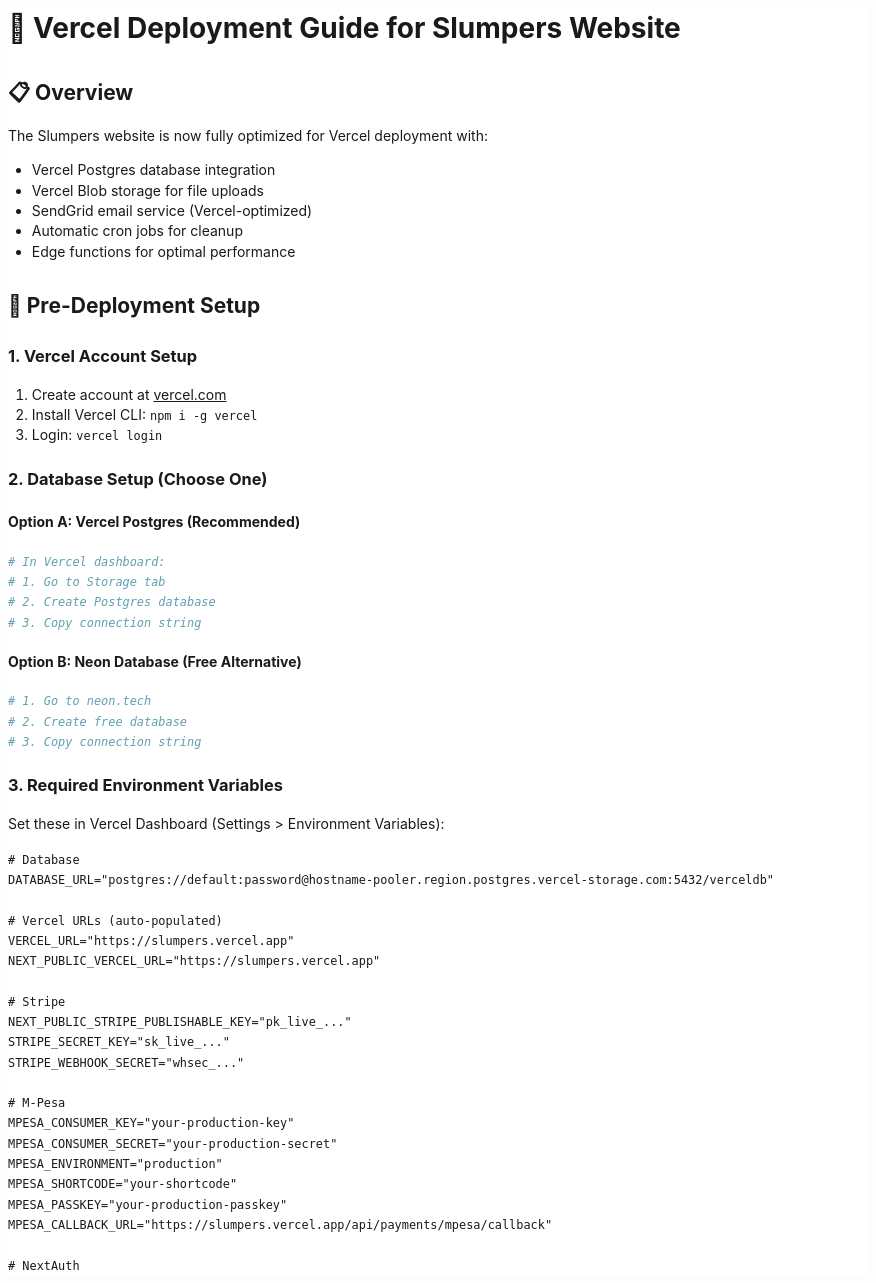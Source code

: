 # 🚀 Vercel Deployment Guide for Slumpers Website

## 📋 Overview

The Slumpers website is now fully optimized for Vercel deployment with:
- Vercel Postgres database integration
- Vercel Blob storage for file uploads
- SendGrid email service (Vercel-optimized)
- Automatic cron jobs for cleanup
- Edge functions for optimal performance

## 🔧 Pre-Deployment Setup

### 1. Vercel Account Setup
1. Create account at [vercel.com](https://vercel.com)
2. Install Vercel CLI: `npm i -g vercel`
3. Login: `vercel login`

### 2. Database Setup (Choose One)

#### Option A: Vercel Postgres (Recommended)
```bash
# In Vercel dashboard:
# 1. Go to Storage tab
# 2. Create Postgres database
# 3. Copy connection string
```

#### Option B: Neon Database (Free Alternative)
```bash
# 1. Go to neon.tech
# 2. Create free database
# 3. Copy connection string
```

### 3. Required Environment Variables

Set these in Vercel Dashboard (Settings > Environment Variables):

```env
# Database
DATABASE_URL="postgres://default:password@hostname-pooler.region.postgres.vercel-storage.com:5432/verceldb"

# Vercel URLs (auto-populated)
VERCEL_URL="https://slumpers.vercel.app"
NEXT_PUBLIC_VERCEL_URL="https://slumpers.vercel.app"

# Stripe
NEXT_PUBLIC_STRIPE_PUBLISHABLE_KEY="pk_live_..."
STRIPE_SECRET_KEY="sk_live_..."
STRIPE_WEBHOOK_SECRET="whsec_..."

# M-Pesa
MPESA_CONSUMER_KEY="your-production-key"
MPESA_CONSUMER_SECRET="your-production-secret"
MPESA_ENVIRONMENT="production"
MPESA_SHORTCODE="your-shortcode"
MPESA_PASSKEY="your-production-passkey"
MPESA_CALLBACK_URL="https://slumpers.vercel.app/api/payments/mpesa/callback"

# NextAuth
```